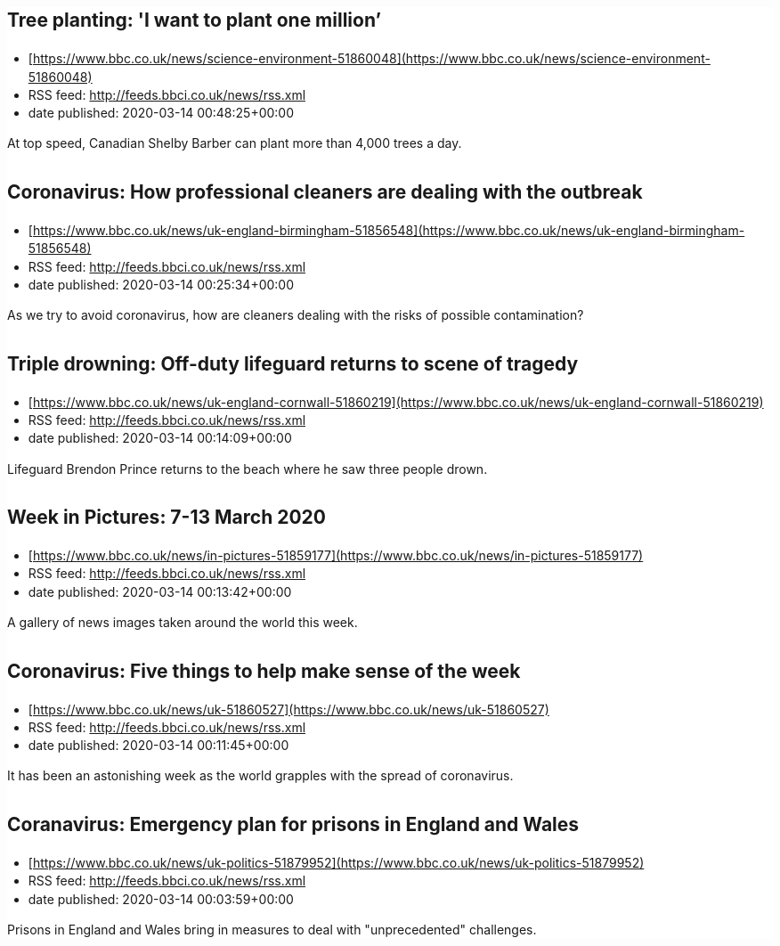 ## Tree planting: 'I want to plant one million’
 - [https://www.bbc.co.uk/news/science-environment-51860048](https://www.bbc.co.uk/news/science-environment-51860048)
 - RSS feed: http://feeds.bbci.co.uk/news/rss.xml
 - date published: 2020-03-14 00:48:25+00:00

At top speed, Canadian Shelby Barber can plant more than 4,000 trees a day.

## Coronavirus: How professional cleaners are dealing with the outbreak
 - [https://www.bbc.co.uk/news/uk-england-birmingham-51856548](https://www.bbc.co.uk/news/uk-england-birmingham-51856548)
 - RSS feed: http://feeds.bbci.co.uk/news/rss.xml
 - date published: 2020-03-14 00:25:34+00:00

As we try to avoid coronavirus, how are cleaners dealing with the risks of possible contamination?

## Triple drowning: Off-duty lifeguard returns to scene of tragedy
 - [https://www.bbc.co.uk/news/uk-england-cornwall-51860219](https://www.bbc.co.uk/news/uk-england-cornwall-51860219)
 - RSS feed: http://feeds.bbci.co.uk/news/rss.xml
 - date published: 2020-03-14 00:14:09+00:00

Lifeguard Brendon Prince returns to the beach where he saw three people drown.

## Week in Pictures: 7-13 March 2020
 - [https://www.bbc.co.uk/news/in-pictures-51859177](https://www.bbc.co.uk/news/in-pictures-51859177)
 - RSS feed: http://feeds.bbci.co.uk/news/rss.xml
 - date published: 2020-03-14 00:13:42+00:00

A gallery of news images taken around the world this week.

## Coronavirus: Five things to help make sense of the week
 - [https://www.bbc.co.uk/news/uk-51860527](https://www.bbc.co.uk/news/uk-51860527)
 - RSS feed: http://feeds.bbci.co.uk/news/rss.xml
 - date published: 2020-03-14 00:11:45+00:00

It has been an astonishing week as the world grapples with the spread of coronavirus.

## Coranavirus: Emergency plan for prisons in England and Wales
 - [https://www.bbc.co.uk/news/uk-politics-51879952](https://www.bbc.co.uk/news/uk-politics-51879952)
 - RSS feed: http://feeds.bbci.co.uk/news/rss.xml
 - date published: 2020-03-14 00:03:59+00:00

Prisons in England and Wales bring in measures to deal with "unprecedented" challenges.

